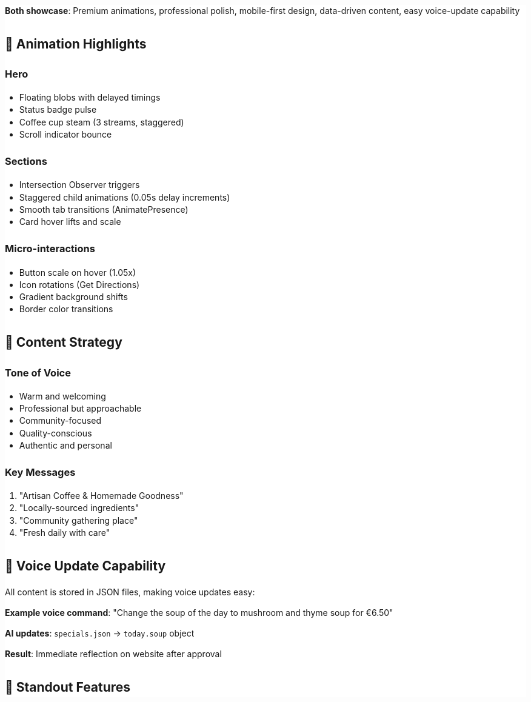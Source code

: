**Both showcase**: Premium animations, professional polish, mobile-first design, data-driven content, easy voice-update capability

## 🎨 Animation Highlights

### Hero
- Floating blobs with delayed timings
- Status badge pulse
- Coffee cup steam (3 streams, staggered)
- Scroll indicator bounce

### Sections
- Intersection Observer triggers
- Staggered child animations (0.05s delay increments)
- Smooth tab transitions (AnimatePresence)
- Card hover lifts and scale

### Micro-interactions
- Button scale on hover (1.05x)
- Icon rotations (Get Directions)
- Gradient background shifts
- Border color transitions

## 📝 Content Strategy

### Tone of Voice
- Warm and welcoming
- Professional but approachable
- Community-focused
- Quality-conscious
- Authentic and personal

### Key Messages
1. "Artisan Coffee & Homemade Goodness"
2. "Locally-sourced ingredients"
3. "Community gathering place"
4. "Fresh daily with care"

## 🔄 Voice Update Capability

All content is stored in JSON files, making voice updates easy:

**Example voice command**:
"Change the soup of the day to mushroom and thyme soup for €6.50"

**AI updates**: `specials.json` → `today.soup` object

**Result**: Immediate reflection on website after approval

## 🌟 Standout Features
